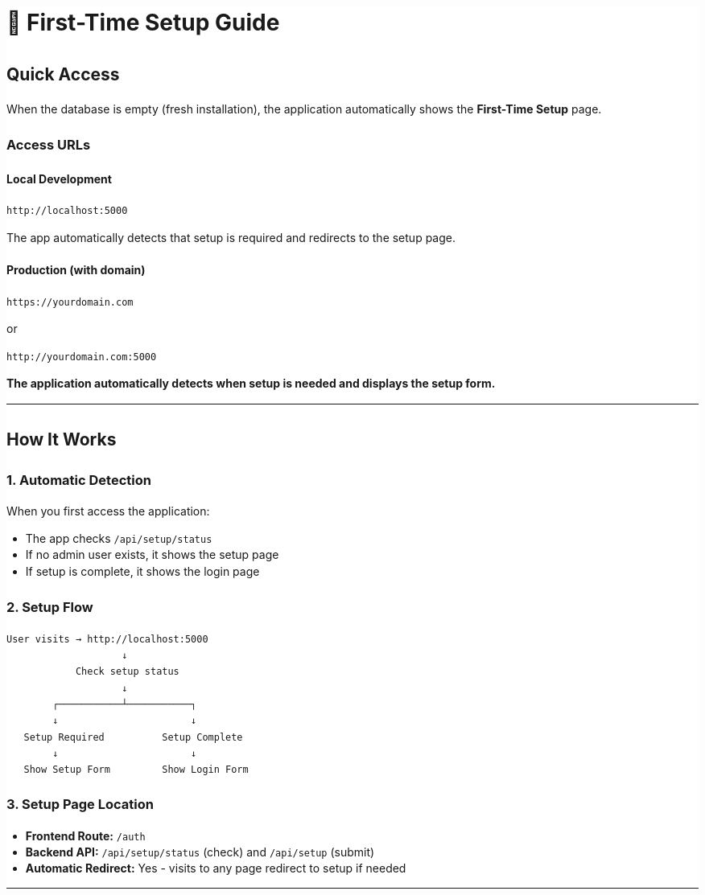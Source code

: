 # 🔐 First-Time Setup Guide

## Quick Access

When the database is empty (fresh installation), the application automatically shows the **First-Time Setup** page.

### Access URLs

#### Local Development
```
http://localhost:5000
```
The app automatically detects that setup is required and redirects to the setup page.

#### Production (with domain)
```
https://yourdomain.com
```
or
```
http://yourdomain.com:5000
```

**The application automatically detects when setup is needed and displays the setup form.**

---

## How It Works

### 1. **Automatic Detection**
When you first access the application:
- The app checks `/api/setup/status`
- If no admin user exists, it shows the setup page
- If setup is complete, it shows the login page

### 2. **Setup Flow**

```
User visits → http://localhost:5000
                    ↓
            Check setup status
                    ↓
        ┌───────────┴───────────┐
        ↓                       ↓
   Setup Required          Setup Complete
        ↓                       ↓
   Show Setup Form         Show Login Form
```

### 3. **Setup Page Location**
- **Frontend Route:** `/auth`
- **Backend API:** `/api/setup/status` (check) and `/api/setup` (submit)
- **Automatic Redirect:** Yes - visits to any page redirect to setup if needed

---